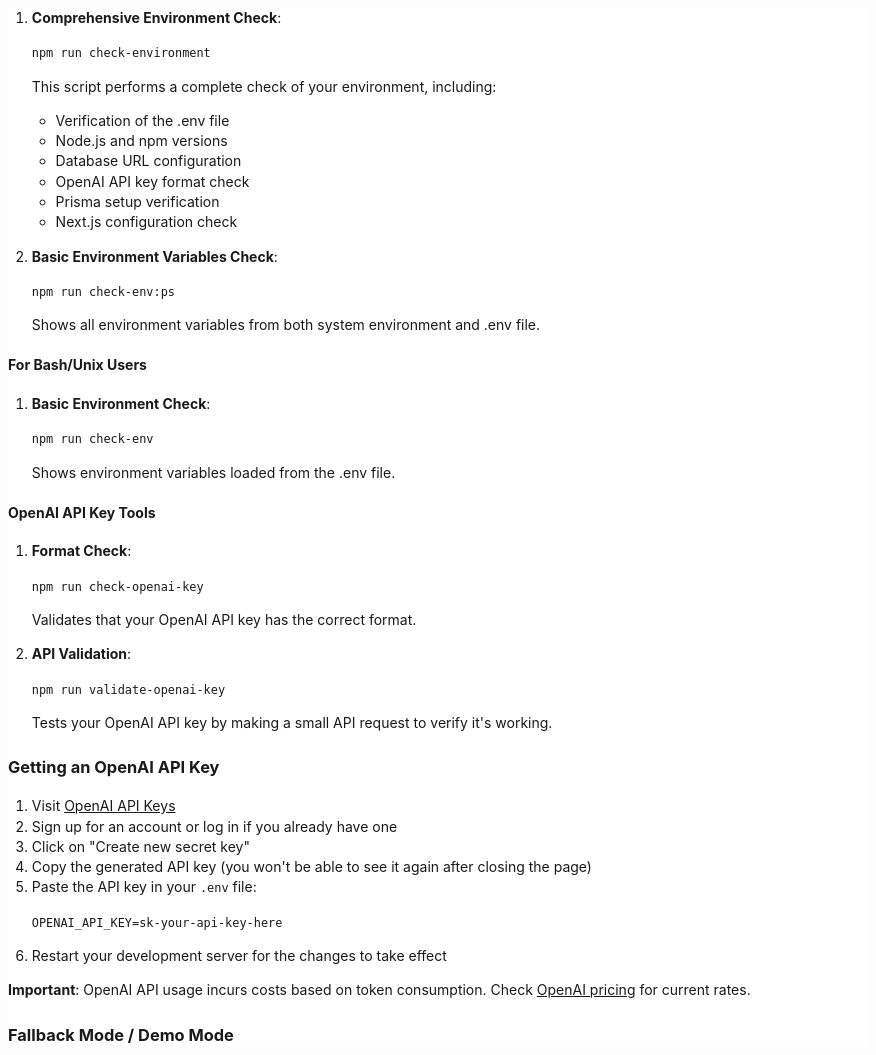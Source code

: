 1. **Comprehensive Environment Check**:
   ```sh
   npm run check-environment
   ```
   This script performs a complete check of your environment, including:
   - Verification of the .env file
   - Node.js and npm versions
   - Database URL configuration
   - OpenAI API key format check
   - Prisma setup verification
   - Next.js configuration check

2. **Basic Environment Variables Check**:
   ```sh
   npm run check-env:ps
   ```
   Shows all environment variables from both system environment and .env file.

#### For Bash/Unix Users

1. **Basic Environment Check**:
   ```sh
   npm run check-env
   ```
   Shows environment variables loaded from the .env file.

#### OpenAI API Key Tools

1. **Format Check**:
   ```sh
   npm run check-openai-key
   ```
   Validates that your OpenAI API key has the correct format.

2. **API Validation**:
   ```sh
   npm run validate-openai-key
   ```
   Tests your OpenAI API key by making a small API request to verify it's working.

### Getting an OpenAI API Key

1. Visit [OpenAI API Keys](https://platform.openai.com/account/api-keys)
2. Sign up for an account or log in if you already have one
3. Click on "Create new secret key" 
4. Copy the generated API key (you won't be able to see it again after closing the page)
5. Paste the API key in your `.env` file:
   ```
   OPENAI_API_KEY=sk-your-api-key-here
   ```
6. Restart your development server for the changes to take effect

**Important**: OpenAI API usage incurs costs based on token consumption. Check [OpenAI pricing](https://openai.com/pricing) for current rates.

### Fallback Mode / Demo Mode
